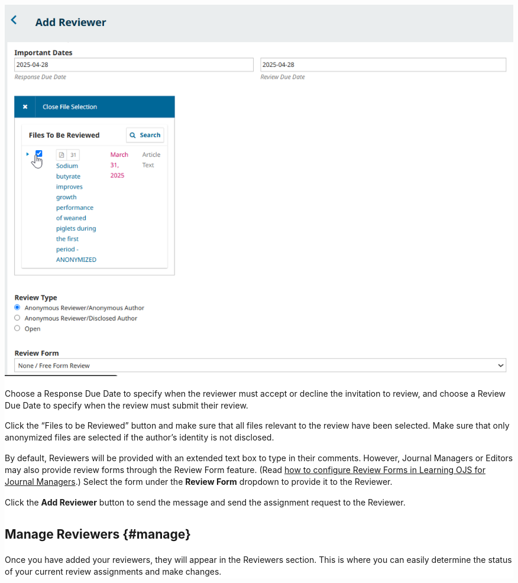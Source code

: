 ![The Add Reviewer screen with sample Important Dates, Files for Review, Review Type, and Review form settings..](./assets/reviewer-assign-settings-3.5.png)

Choose a Response Due Date to specify when the reviewer must accept or decline the invitation to review, and choose a Review Due Date to specify when the review must submit their review.

Click the “Files to be Reviewed” button and make sure that all files relevant to the review have been selected. Make sure that only anonymized files are selected if the author’s identity is not disclosed.

By default, Reviewers will be provided with an extended text box to type in their comments. However, Journal Managers or Editors may also provide review forms through the Review Form feature. (Read [how to configure Review Forms in Learning OJS for Journal Managers](../../journal-managers/en/policies.md#review-forms).) Select the form under the **Review Form** dropdown to provide it to the Reviewer.

Click the **Add Reviewer** button to send the message and send the assignment request to the Reviewer.

## Manage Reviewers {#manage}

Once you have added your reviewers, they will appear in the Reviewers section. This is where you can easily determine the status of your current review assignments and make changes.
